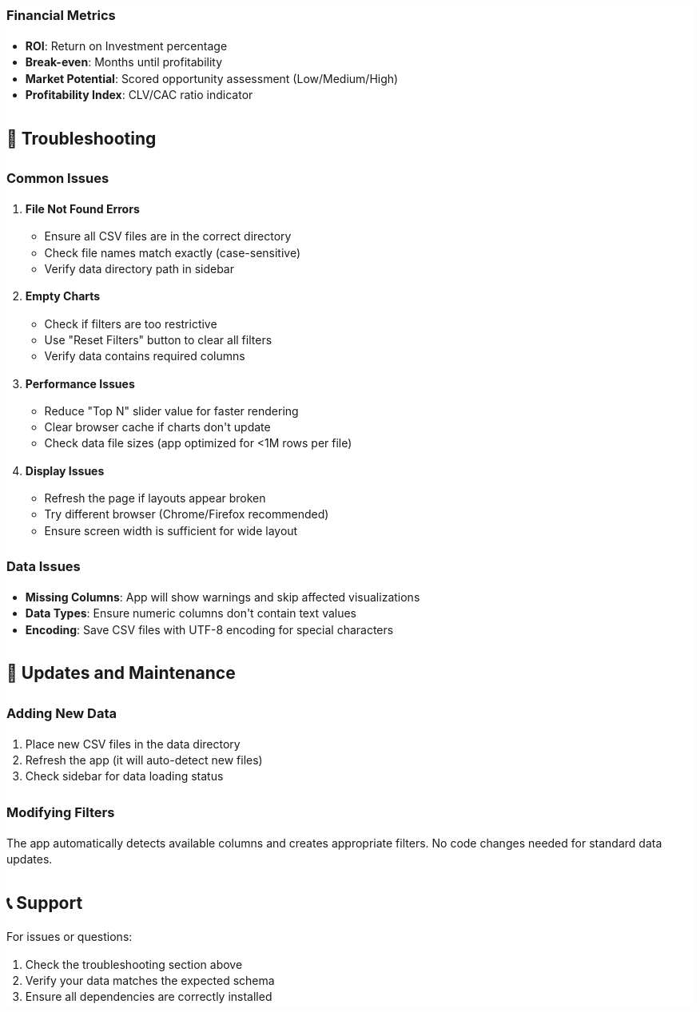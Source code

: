 ### Financial Metrics
- **ROI**: Return on Investment percentage
- **Break-even**: Months until profitability
- **Market Potential**: Scored opportunity assessment (Low/Medium/High)
- **Profitability Index**: CLV/CAC ratio indicator

## 🐛 Troubleshooting

### Common Issues

1. **File Not Found Errors**
   - Ensure all CSV files are in the correct directory
   - Check file names match exactly (case-sensitive)
   - Verify data directory path in sidebar

2. **Empty Charts**
   - Check if filters are too restrictive
   - Use "Reset Filters" button to clear all filters
   - Verify data contains required columns

3. **Performance Issues**
   - Reduce "Top N" slider value for faster rendering
   - Clear browser cache if charts don't update
   - Check data file sizes (app optimized for <1M rows per file)

4. **Display Issues**
   - Refresh the page if layouts appear broken
   - Try different browser (Chrome/Firefox recommended)
   - Ensure screen width is sufficient for wide layout

### Data Issues

- **Missing Columns**: App will show warnings and skip affected visualizations
- **Data Types**: Ensure numeric columns don't contain text values
- **Encoding**: Save CSV files with UTF-8 encoding for special characters

## 🔄 Updates and Maintenance

### Adding New Data
1. Place new CSV files in the data directory
2. Refresh the app (it will auto-detect new files)
3. Check sidebar for data loading status

### Modifying Filters
The app automatically detects available columns and creates appropriate filters. No code changes needed for standard data updates.

## 📞 Support

For issues or questions:
1. Check the troubleshooting section above
2. Verify your data matches the expected schema
3. Ensure all dependencies are correctly installed
